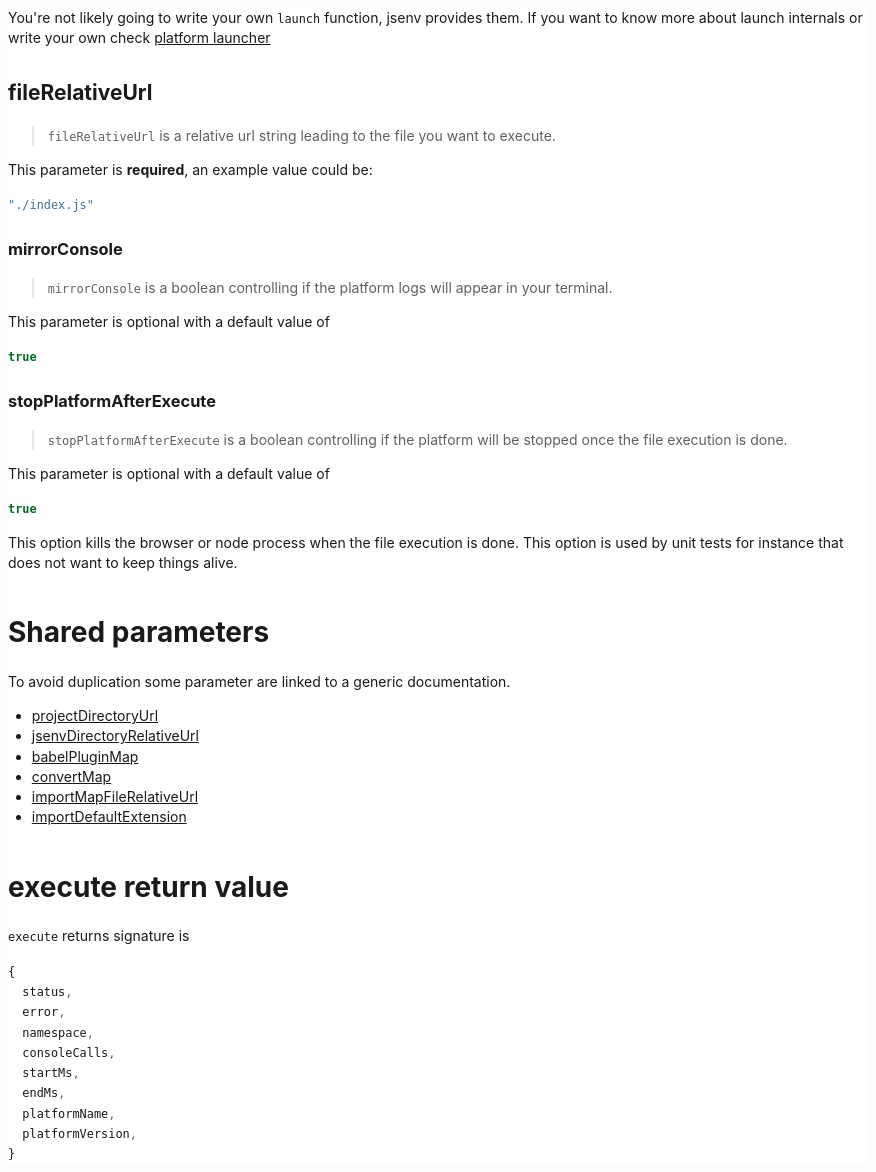 You're not likely going to write your own `launch` function, jsenv provides them.
If you want to know more about launch internals or write your own check [platform launcher](../platform-launcher/platform-launcher.md)

## fileRelativeUrl

> `fileRelativeUrl` is a relative url string leading to the file you want to execute.

This parameter is **required**, an example value could be:

```js
"./index.js"
```

### mirrorConsole

> `mirrorConsole` is a boolean controlling if the platform logs will appear in your terminal.

This parameter is optional with a default value of

```js
true
```

### stopPlatformAfterExecute

> `stopPlatformAfterExecute` is a boolean controlling if the platform will be stopped once the file execution is done.

This parameter is optional with a default value of

```js
true
```

This option kills the browser or node process when the file execution is done. This option is used by unit tests for instance that does not want to keep things alive.

# Shared parameters

To avoid duplication some parameter are linked to a generic documentation.

- [projectDirectoryUrl](../shared-parameters.md#projectDirectoryUrl)
- [jsenvDirectoryRelativeUrl](../shared-parameters.md#compileDirectoryRelativeUrl)
- [babelPluginMap](../shared-parameters.md#babelPluginMap)
- [convertMap](../shared-parameters.md#convertMap)
- [importMapFileRelativeUrl](../shared-parameters.md#importMapFileRelativeUrl)
- [importDefaultExtension](../shared-parameters.md#importDefaultExtension)

# execute return value

`execute` returns signature is

```js
{
  status,
  error,
  namespace,
  consoleCalls,
  startMs,
  endMs,
  platformName,
  platformVersion,
}
```
